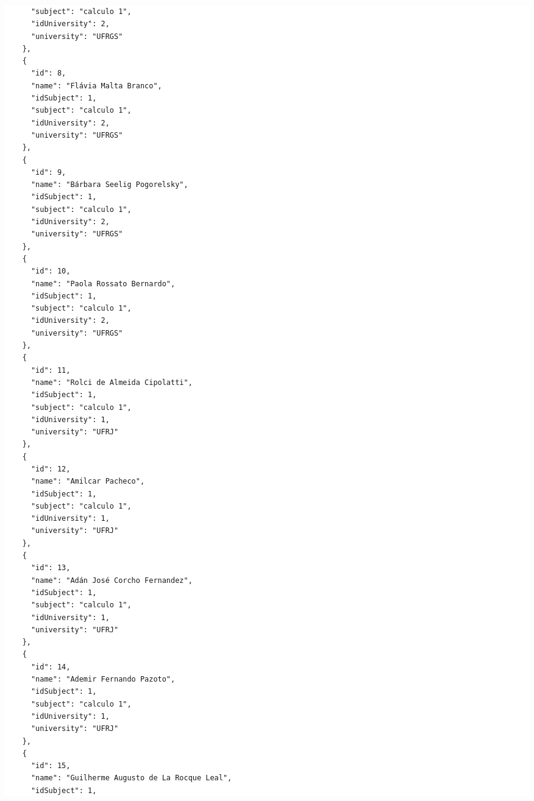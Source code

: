           "subject": "calculo 1",
          "idUniversity": 2,
          "university": "UFRGS"
        },
        {
          "id": 8,
          "name": "Flávia Malta Branco",
          "idSubject": 1,
          "subject": "calculo 1",
          "idUniversity": 2,
          "university": "UFRGS"
        },
        {
          "id": 9,
          "name": "Bárbara Seelig Pogorelsky",
          "idSubject": 1,
          "subject": "calculo 1",
          "idUniversity": 2,
          "university": "UFRGS"
        },
        {
          "id": 10,
          "name": "Paola Rossato Bernardo",
          "idSubject": 1,
          "subject": "calculo 1",
          "idUniversity": 2,
          "university": "UFRGS"
        },
        {
          "id": 11,
          "name": "Rolci de Almeida Cipolatti",
          "idSubject": 1,
          "subject": "calculo 1",
          "idUniversity": 1,
          "university": "UFRJ"
        },
        {
          "id": 12,
          "name": "Amilcar Pacheco",
          "idSubject": 1,
          "subject": "calculo 1",
          "idUniversity": 1,
          "university": "UFRJ"
        },
        {
          "id": 13,
          "name": "Adán José Corcho Fernandez",
          "idSubject": 1,
          "subject": "calculo 1",
          "idUniversity": 1,
          "university": "UFRJ"
        },
        {
          "id": 14,
          "name": "Ademir Fernando Pazoto",
          "idSubject": 1,
          "subject": "calculo 1",
          "idUniversity": 1,
          "university": "UFRJ"
        },
        {
          "id": 15,
          "name": "Guilherme Augusto de La Rocque Leal",
          "idSubject": 1,